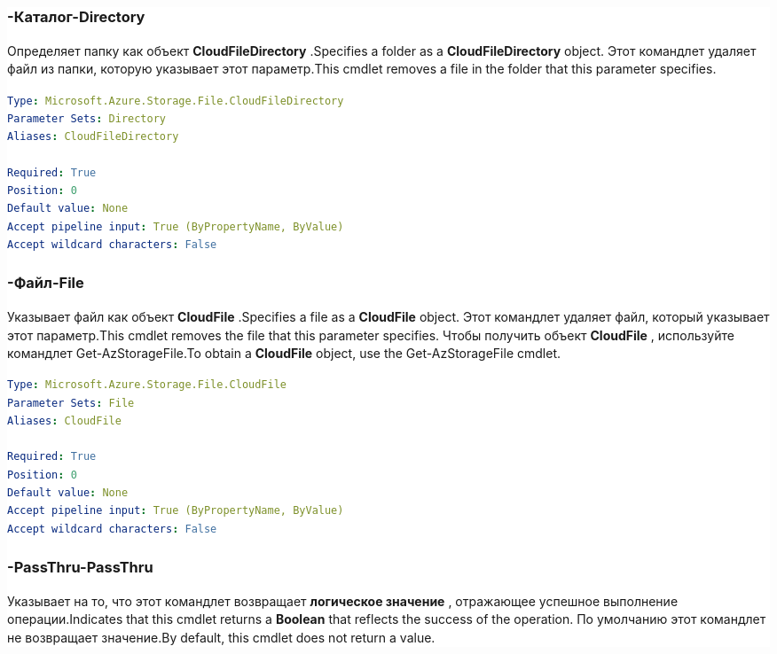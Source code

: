 ### <span data-ttu-id="3d804-133">-Каталог</span><span class="sxs-lookup"><span data-stu-id="3d804-133">-Directory</span></span>
<span data-ttu-id="3d804-134">Определяет папку как объект **CloudFileDirectory** .</span><span class="sxs-lookup"><span data-stu-id="3d804-134">Specifies a folder as a **CloudFileDirectory** object.</span></span>
<span data-ttu-id="3d804-135">Этот командлет удаляет файл из папки, которую указывает этот параметр.</span><span class="sxs-lookup"><span data-stu-id="3d804-135">This cmdlet removes a file in the folder that this parameter specifies.</span></span>

```yaml
Type: Microsoft.Azure.Storage.File.CloudFileDirectory
Parameter Sets: Directory
Aliases: CloudFileDirectory

Required: True
Position: 0
Default value: None
Accept pipeline input: True (ByPropertyName, ByValue)
Accept wildcard characters: False
```

### <span data-ttu-id="3d804-136">-Файл</span><span class="sxs-lookup"><span data-stu-id="3d804-136">-File</span></span>
<span data-ttu-id="3d804-137">Указывает файл как объект **CloudFile** .</span><span class="sxs-lookup"><span data-stu-id="3d804-137">Specifies a file as a **CloudFile** object.</span></span>
<span data-ttu-id="3d804-138">Этот командлет удаляет файл, который указывает этот параметр.</span><span class="sxs-lookup"><span data-stu-id="3d804-138">This cmdlet removes the file that this parameter specifies.</span></span>
<span data-ttu-id="3d804-139">Чтобы получить объект **CloudFile** , используйте командлет Get-AzStorageFile.</span><span class="sxs-lookup"><span data-stu-id="3d804-139">To obtain a **CloudFile** object, use the Get-AzStorageFile cmdlet.</span></span>

```yaml
Type: Microsoft.Azure.Storage.File.CloudFile
Parameter Sets: File
Aliases: CloudFile

Required: True
Position: 0
Default value: None
Accept pipeline input: True (ByPropertyName, ByValue)
Accept wildcard characters: False
```

### <span data-ttu-id="3d804-140">-PassThru</span><span class="sxs-lookup"><span data-stu-id="3d804-140">-PassThru</span></span>
<span data-ttu-id="3d804-141">Указывает на то, что этот командлет возвращает **логическое значение** , отражающее успешное выполнение операции.</span><span class="sxs-lookup"><span data-stu-id="3d804-141">Indicates that this cmdlet returns a **Boolean** that reflects the success of the operation.</span></span>
<span data-ttu-id="3d804-142">По умолчанию этот командлет не возвращает значение.</span><span class="sxs-lookup"><span data-stu-id="3d804-142">By default, this cmdlet does not return a value.</span></span>
